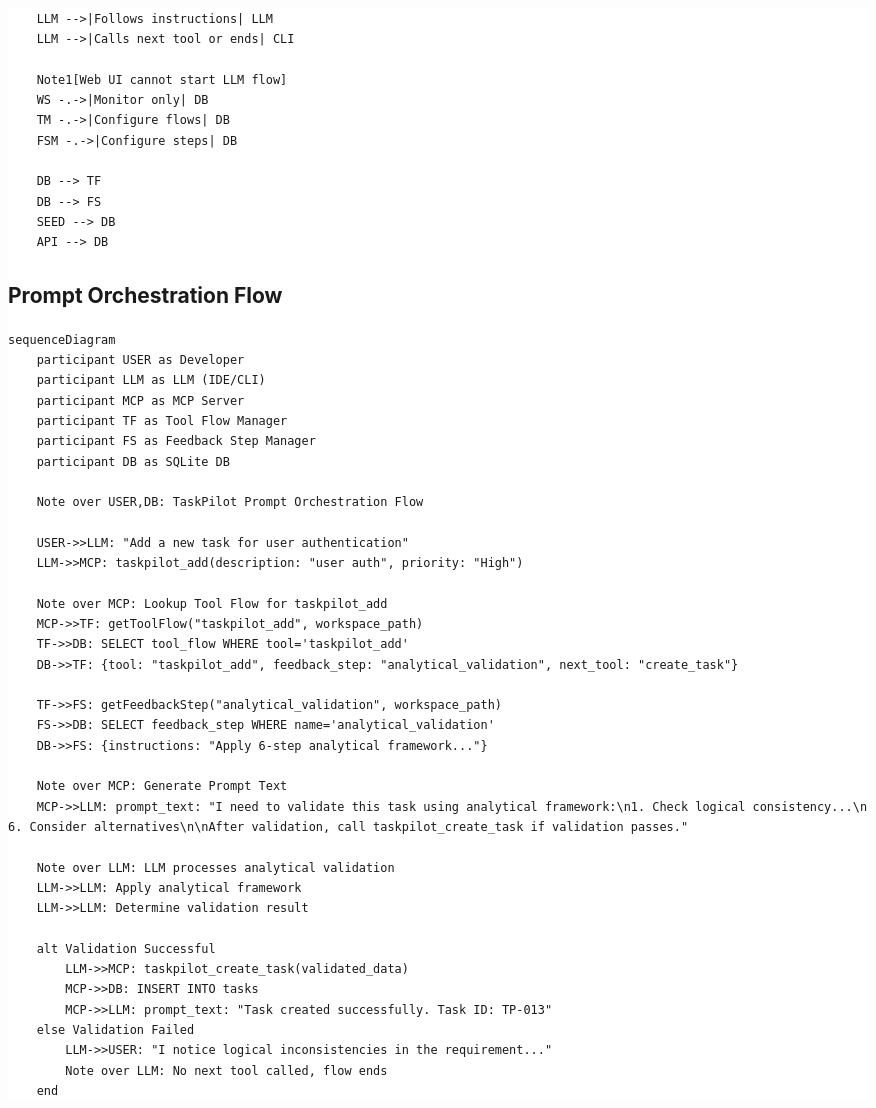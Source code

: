 ```mermaid
    LLM -->|Follows instructions| LLM
    LLM -->|Calls next tool or ends| CLI
    
    Note1[Web UI cannot start LLM flow]
    WS -.->|Monitor only| DB
    TM -.->|Configure flows| DB
    FSM -.->|Configure steps| DB
    
    DB --> TF
    DB --> FS
    SEED --> DB
    API --> DB
```

## Prompt Orchestration Flow

```mermaid
sequenceDiagram
    participant USER as Developer
    participant LLM as LLM (IDE/CLI)
    participant MCP as MCP Server
    participant TF as Tool Flow Manager
    participant FS as Feedback Step Manager
    participant DB as SQLite DB
    
    Note over USER,DB: TaskPilot Prompt Orchestration Flow
    
    USER->>LLM: "Add a new task for user authentication"
    LLM->>MCP: taskpilot_add(description: "user auth", priority: "High")
    
    Note over MCP: Lookup Tool Flow for taskpilot_add
    MCP->>TF: getToolFlow("taskpilot_add", workspace_path)
    TF->>DB: SELECT tool_flow WHERE tool='taskpilot_add'
    DB->>TF: {tool: "taskpilot_add", feedback_step: "analytical_validation", next_tool: "create_task"}
    
    TF->>FS: getFeedbackStep("analytical_validation", workspace_path)
    FS->>DB: SELECT feedback_step WHERE name='analytical_validation'
    DB->>FS: {instructions: "Apply 6-step analytical framework..."}
    
    Note over MCP: Generate Prompt Text
    MCP->>LLM: prompt_text: "I need to validate this task using analytical framework:\n1. Check logical consistency...\n6. Consider alternatives\n\nAfter validation, call taskpilot_create_task if validation passes."
    
    Note over LLM: LLM processes analytical validation
    LLM->>LLM: Apply analytical framework
    LLM->>LLM: Determine validation result
    
    alt Validation Successful
        LLM->>MCP: taskpilot_create_task(validated_data)
        MCP->>DB: INSERT INTO tasks
        MCP->>LLM: prompt_text: "Task created successfully. Task ID: TP-013"
    else Validation Failed
        LLM->>USER: "I notice logical inconsistencies in the requirement..."
        Note over LLM: No next tool called, flow ends
    end
```
